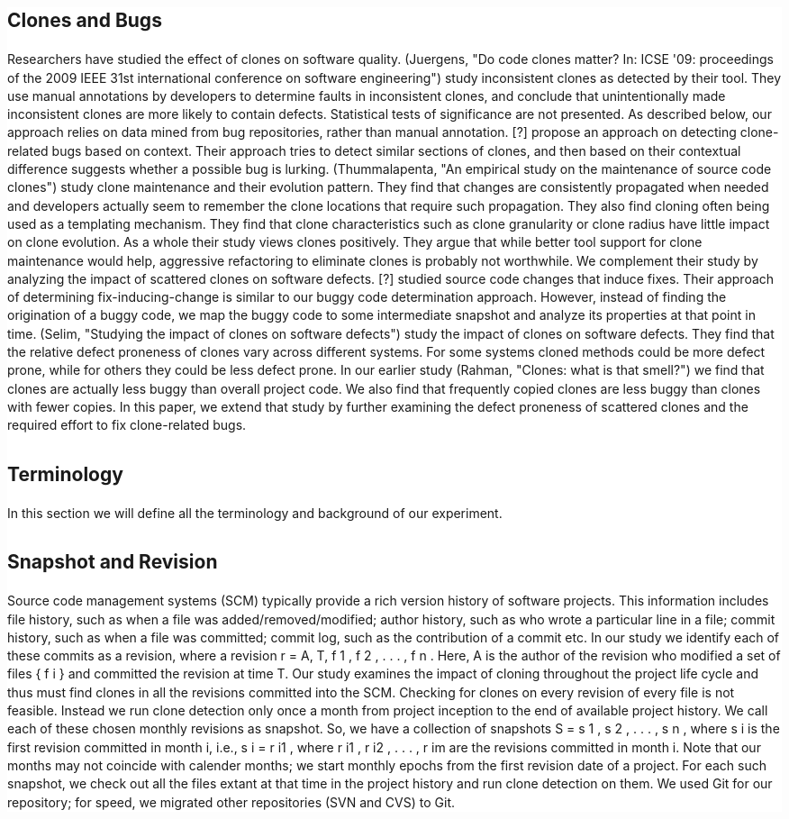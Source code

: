 ## Clones and Bugs

Researchers have studied the effect of clones on software quality. (Juergens, "Do code clones matter? In: ICSE '09: proceedings of the 2009 IEEE 31st international conference on software engineering") study inconsistent clones as detected by their tool. They use manual annotations by developers to determine faults in inconsistent clones, and conclude that unintentionally made inconsistent clones are more likely to contain defects. Statistical tests of significance are not presented. As described below, our approach relies on data mined from bug repositories, rather than manual annotation. [?] propose an approach on detecting clone-related bugs based on context. Their approach tries to detect similar sections of clones, and then based on their contextual difference suggests whether a possible bug is lurking. (Thummalapenta, "An empirical study on the maintenance of source code clones") study clone maintenance and their evolution pattern. They find that changes are consistently propagated when needed and developers actually seem to remember the clone locations that require such propagation. They also find cloning often being used as a templating mechanism. They find that clone characteristics such as clone granularity or clone radius have little impact on clone evolution. As a whole their study views clones positively. They argue that while better tool support for clone maintenance would help, aggressive refactoring to eliminate clones is probably not worthwhile. We complement their study by analyzing the impact of scattered clones on software defects. [?] studied source code changes that induce fixes. Their approach of determining fix-inducing-change is similar to our buggy code determination approach. However, instead of finding the origination of a buggy code, we map the buggy code to some intermediate snapshot and analyze its properties at that point in time. (Selim, "Studying the impact of clones on software defects") study the impact of clones on software defects. They find that the relative defect proneness of clones vary across different systems. For some systems cloned methods could be more defect prone, while for others they could be less defect prone. In our earlier study (Rahman, "Clones: what is that smell?") we find that clones are actually less buggy than overall project code. We also find that frequently copied clones are less buggy than clones with fewer copies. In this paper, we extend that study by further examining the defect proneness of scattered clones and the required effort to fix clone-related bugs.

## Terminology

In this section we will define all the terminology and background of our experiment.

## Snapshot and Revision

Source code management systems (SCM) typically provide a rich version history of software projects. This information includes file history, such as when a file was added/removed/modified; author history, such as who wrote a particular line in a file; commit history, such as when a file was committed; commit log, such as the contribution of a commit etc. In our study we identify each of these commits as a revision, where a revision r = A, T, f 1 , f 2 , . . . , f n . Here, A is the author of the revision who modified a set of files { f i } and committed the revision at time T. Our study examines the impact of cloning throughout the project life cycle and thus must find clones in all the revisions committed into the SCM. Checking for clones on every revision of every file is not feasible. Instead we run clone detection only once a month from project inception to the end of available project history. We call each of these chosen monthly revisions as snapshot. So, we have a collection of snapshots S = s 1 , s 2 , . . . , s n , where s i is the first revision committed in month i, i.e., s i = r i1 , where r i1 , r i2 , . . . , r im are the revisions committed in month i. Note that our months may not coincide with calender months; we start monthly epochs from the first revision date of a project. For each such snapshot, we check out all the files extant at that time in the project history and run clone detection on them.
We used Git for our repository; for speed, we migrated other repositories (SVN and CVS) to Git.

